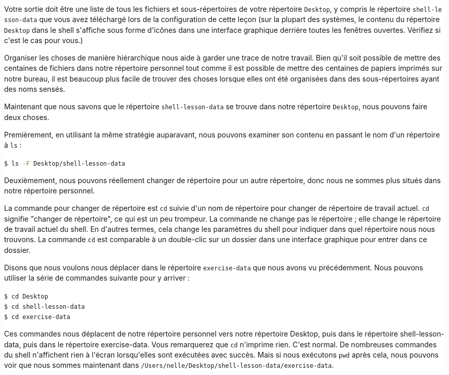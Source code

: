Votre sortie doit être une liste de tous les fichiers et sous-répertoires de votre
répertoire `Desktop`, y compris le répertoire `shell-lesson-data` que vous avez téléchargé lors de la
configuration de cette leçon (sur la plupart des systèmes, le
contenu du répertoire `Desktop` dans le shell s'affiche sous forme d'icônes dans une interface
graphique derrière toutes les fenêtres ouvertes. Vérifiez si c'est le cas pour vous.)

Organiser les choses de manière hiérarchique nous aide à garder une trace de notre travail. Bien qu'il soit
possible de mettre des centaines de fichiers dans notre répertoire personnel tout comme il est possible de
mettre des centaines de papiers imprimés sur notre bureau, il est beaucoup plus facile de trouver des choses lorsque
elles ont été organisées dans des sous-répertoires ayant des noms sensés.

Maintenant que nous savons que le répertoire `shell-lesson-data` se trouve dans notre répertoire `Desktop`, nous
pouvons faire deux choses.

Premièrement, en utilisant la même stratégie auparavant, nous pouvons examiner son contenu en passant
le nom d'un répertoire à `ls` :

```bash
$ ls -F Desktop/shell-lesson-data
```

Deuxièmement, nous pouvons réellement changer de répertoire pour un autre répertoire, donc
nous ne sommes plus situés dans
notre répertoire personnel.

La commande pour changer de répertoire est `cd` suivie d'un
nom de répertoire pour changer de répertoire de travail actuel.
`cd` signifie "changer de répertoire",
ce qui est un peu trompeur.
La commande ne change pas le répertoire ;
elle change le répertoire de travail actuel du shell.
En d'autres termes, cela change les paramètres du shell pour indiquer dans quel répertoire nous nous trouvons.
La commande `cd` est comparable à un double-clic sur un dossier dans une interface graphique
pour entrer dans ce dossier.

Disons que nous voulons nous déplacer dans le répertoire `exercise-data` que nous avons vu précédemment. Nous pouvons
utiliser la série de commandes suivante pour y arriver :

```bash
$ cd Desktop
$ cd shell-lesson-data
$ cd exercise-data
```

Ces commandes nous déplacent de notre répertoire personnel vers notre répertoire Desktop, puis dans
le répertoire shell-lesson-data, puis dans le répertoire exercise-data.
Vous remarquerez que `cd` n'imprime rien. C'est normal.
De nombreuses commandes du shell n'affichent rien à l'écran lorsqu'elles sont exécutées avec succès.
Mais si nous exécutons `pwd` après cela, nous pouvons voir que nous sommes maintenant
dans `/Users/nelle/Desktop/shell-lesson-data/exercise-data`.
